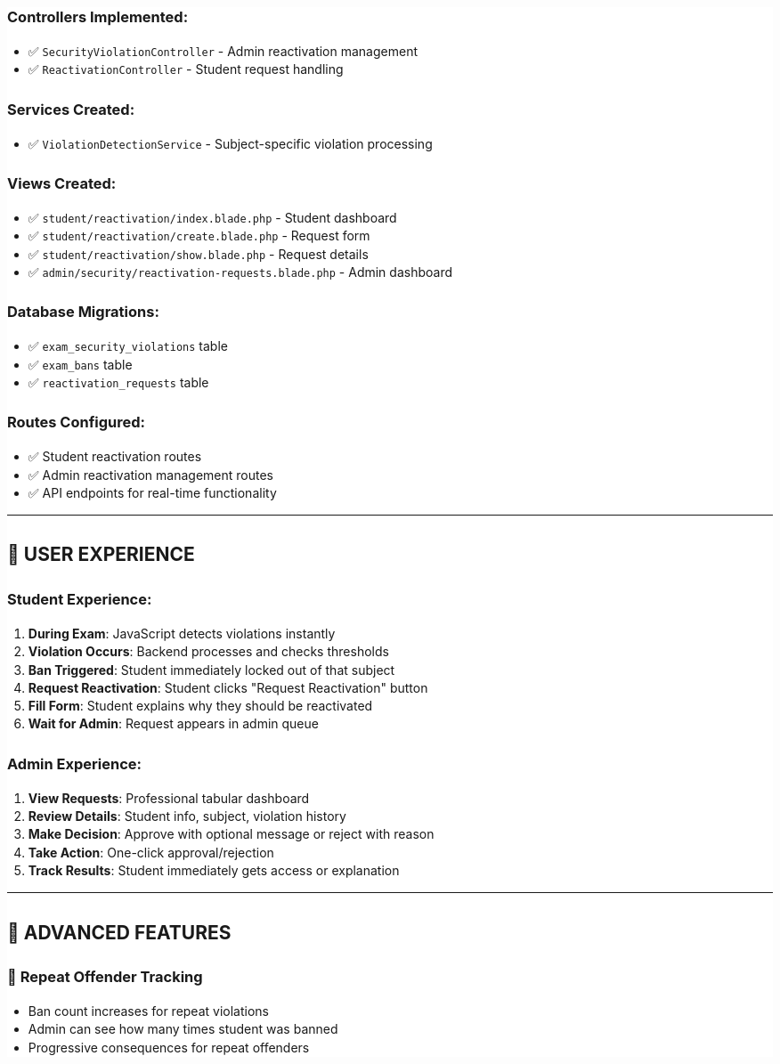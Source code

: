 ### **Controllers Implemented:**
- ✅ `SecurityViolationController` - Admin reactivation management
- ✅ `ReactivationController` - Student request handling

### **Services Created:**
- ✅ `ViolationDetectionService` - Subject-specific violation processing

### **Views Created:**
- ✅ `student/reactivation/index.blade.php` - Student dashboard
- ✅ `student/reactivation/create.blade.php` - Request form
- ✅ `student/reactivation/show.blade.php` - Request details
- ✅ `admin/security/reactivation-requests.blade.php` - Admin dashboard

### **Database Migrations:**
- ✅ `exam_security_violations` table
- ✅ `exam_bans` table  
- ✅ `reactivation_requests` table

### **Routes Configured:**
- ✅ Student reactivation routes
- ✅ Admin reactivation management routes
- ✅ API endpoints for real-time functionality

---

## 🎨 **USER EXPERIENCE**

### **Student Experience:**
1. **During Exam**: JavaScript detects violations instantly
2. **Violation Occurs**: Backend processes and checks thresholds
3. **Ban Triggered**: Student immediately locked out of that subject
4. **Request Reactivation**: Student clicks "Request Reactivation" button
5. **Fill Form**: Student explains why they should be reactivated
6. **Wait for Admin**: Request appears in admin queue

### **Admin Experience:**
1. **View Requests**: Professional tabular dashboard
2. **Review Details**: Student info, subject, violation history
3. **Make Decision**: Approve with optional message or reject with reason
4. **Take Action**: One-click approval/rejection
5. **Track Results**: Student immediately gets access or explanation

---

## 🔧 **ADVANCED FEATURES**

### 🔄 **Repeat Offender Tracking**
- Ban count increases for repeat violations
- Admin can see how many times student was banned
- Progressive consequences for repeat offenders

